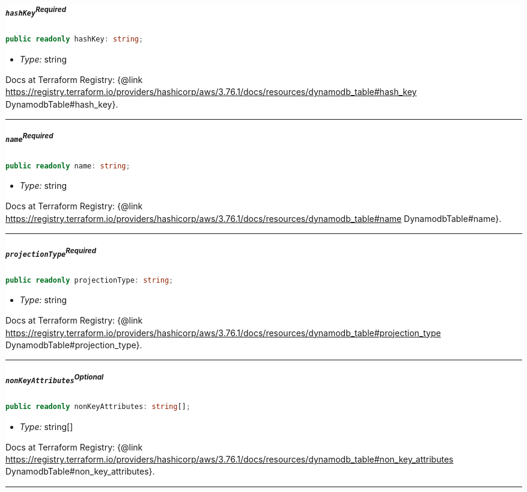
##### `hashKey`<sup>Required</sup> <a name="hashKey" id="@cdktf/aws-cdk.dynamodbTable.DynamodbTableGlobalSecondaryIndex.property.hashKey"></a>

```typescript
public readonly hashKey: string;
```

- *Type:* string

Docs at Terraform Registry: {@link https://registry.terraform.io/providers/hashicorp/aws/3.76.1/docs/resources/dynamodb_table#hash_key DynamodbTable#hash_key}.

---

##### `name`<sup>Required</sup> <a name="name" id="@cdktf/aws-cdk.dynamodbTable.DynamodbTableGlobalSecondaryIndex.property.name"></a>

```typescript
public readonly name: string;
```

- *Type:* string

Docs at Terraform Registry: {@link https://registry.terraform.io/providers/hashicorp/aws/3.76.1/docs/resources/dynamodb_table#name DynamodbTable#name}.

---

##### `projectionType`<sup>Required</sup> <a name="projectionType" id="@cdktf/aws-cdk.dynamodbTable.DynamodbTableGlobalSecondaryIndex.property.projectionType"></a>

```typescript
public readonly projectionType: string;
```

- *Type:* string

Docs at Terraform Registry: {@link https://registry.terraform.io/providers/hashicorp/aws/3.76.1/docs/resources/dynamodb_table#projection_type DynamodbTable#projection_type}.

---

##### `nonKeyAttributes`<sup>Optional</sup> <a name="nonKeyAttributes" id="@cdktf/aws-cdk.dynamodbTable.DynamodbTableGlobalSecondaryIndex.property.nonKeyAttributes"></a>

```typescript
public readonly nonKeyAttributes: string[];
```

- *Type:* string[]

Docs at Terraform Registry: {@link https://registry.terraform.io/providers/hashicorp/aws/3.76.1/docs/resources/dynamodb_table#non_key_attributes DynamodbTable#non_key_attributes}.

---
